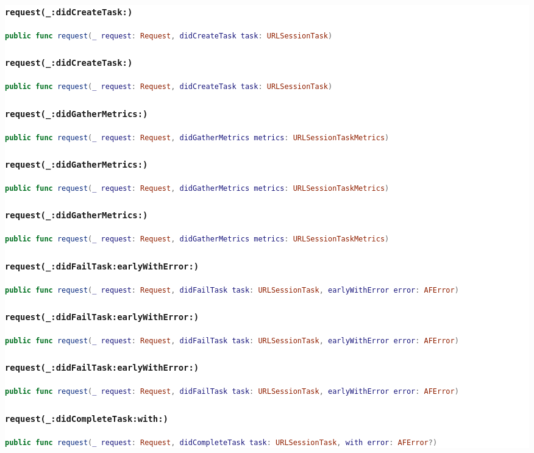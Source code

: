 ### `request(_:didCreateTask:)`

``` swift
public func request(_ request: Request, didCreateTask task: URLSessionTask) 
```

### `request(_:didCreateTask:)`

``` swift
public func request(_ request: Request, didCreateTask task: URLSessionTask) 
```

### `request(_:didGatherMetrics:)`

``` swift
public func request(_ request: Request, didGatherMetrics metrics: URLSessionTaskMetrics) 
```

### `request(_:didGatherMetrics:)`

``` swift
public func request(_ request: Request, didGatherMetrics metrics: URLSessionTaskMetrics) 
```

### `request(_:didGatherMetrics:)`

``` swift
public func request(_ request: Request, didGatherMetrics metrics: URLSessionTaskMetrics) 
```

### `request(_:didFailTask:earlyWithError:)`

``` swift
public func request(_ request: Request, didFailTask task: URLSessionTask, earlyWithError error: AFError) 
```

### `request(_:didFailTask:earlyWithError:)`

``` swift
public func request(_ request: Request, didFailTask task: URLSessionTask, earlyWithError error: AFError) 
```

### `request(_:didFailTask:earlyWithError:)`

``` swift
public func request(_ request: Request, didFailTask task: URLSessionTask, earlyWithError error: AFError) 
```

### `request(_:didCompleteTask:with:)`

``` swift
public func request(_ request: Request, didCompleteTask task: URLSessionTask, with error: AFError?) 
```
